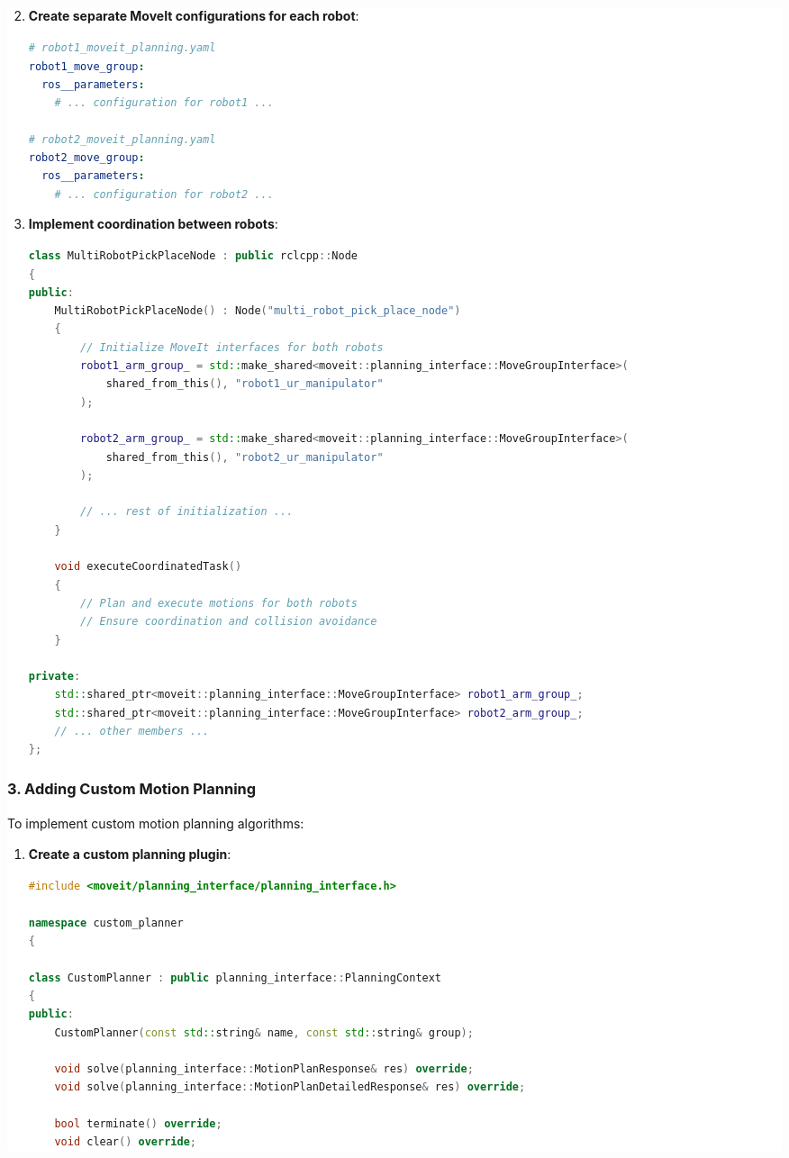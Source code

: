 2. **Create separate MoveIt configurations for each robot**:
   ```yaml
   # robot1_moveit_planning.yaml
   robot1_move_group:
     ros__parameters:
       # ... configuration for robot1 ...
   
   # robot2_moveit_planning.yaml
   robot2_move_group:
     ros__parameters:
       # ... configuration for robot2 ...
   ```

3. **Implement coordination between robots**:
   ```cpp
   class MultiRobotPickPlaceNode : public rclcpp::Node
   {
   public:
       MultiRobotPickPlaceNode() : Node("multi_robot_pick_place_node")
       {
           // Initialize MoveIt interfaces for both robots
           robot1_arm_group_ = std::make_shared<moveit::planning_interface::MoveGroupInterface>(
               shared_from_this(), "robot1_ur_manipulator"
           );
           
           robot2_arm_group_ = std::make_shared<moveit::planning_interface::MoveGroupInterface>(
               shared_from_this(), "robot2_ur_manipulator"
           );
           
           // ... rest of initialization ...
       }
       
       void executeCoordinatedTask()
       {
           // Plan and execute motions for both robots
           // Ensure coordination and collision avoidance
       }
       
   private:
       std::shared_ptr<moveit::planning_interface::MoveGroupInterface> robot1_arm_group_;
       std::shared_ptr<moveit::planning_interface::MoveGroupInterface> robot2_arm_group_;
       // ... other members ...
   };
   ```

### 3. Adding Custom Motion Planning

To implement custom motion planning algorithms:

1. **Create a custom planning plugin**:
   ```cpp
   #include <moveit/planning_interface/planning_interface.h>
   
   namespace custom_planner
   {
   
   class CustomPlanner : public planning_interface::PlanningContext
   {
   public:
       CustomPlanner(const std::string& name, const std::string& group);
       
       void solve(planning_interface::MotionPlanResponse& res) override;
       void solve(planning_interface::MotionPlanDetailedResponse& res) override;
       
       bool terminate() override;
       void clear() override;
   ```